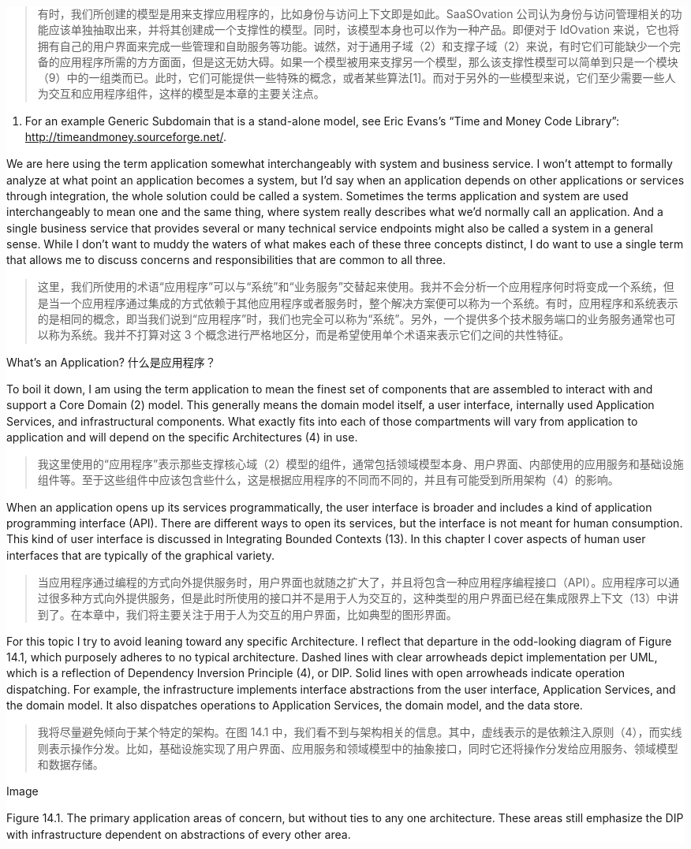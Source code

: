 > 有时，我们所创建的模型是用来支撑应用程序的，比如身份与访问上下文即是如此。SaaSOvation 公司认为身份与访问管理相关的功能应该单独抽取出来，并将其创建成一个支撑性的模型。同时，该模型本身也可以作为一种产品。即便对于 IdOvation 来说，它也将拥有自己的用户界面来完成一些管理和自助服务等功能。诚然，对于通用子域（2）和支撑子域（2）来说，有时它们可能缺少一个完备的应用程序所需的方方面面，但是这无妨大碍。如果一个模型被用来支撑另一个模型，那么该支撑性模型可以简单到只是一个模块（9）中的一组类而已。此时，它们可能提供一些特殊的概念，或者某些算法[1]。而对于另外的一些模型来说，它们至少需要一些人为交互和应用程序组件，这样的模型是本章的主要关注点。

1. For an example Generic Subdomain that is a stand-alone model, see Eric Evans’s “Time and Money Code Library”: http://timeandmoney.sourceforge.net/.

We are here using the term application somewhat interchangeably with system and business service. I won’t attempt to formally analyze at what point an application becomes a system, but I’d say when an application depends on other applications or services through integration, the whole solution could be called a system. Sometimes the terms application and system are used interchangeably to mean one and the same thing, where system really describes what we’d normally call an application. And a single business service that provides several or many technical service endpoints might also be called a system in a general sense. While I don’t want to muddy the waters of what makes each of these three concepts distinct, I do want to use a single term that allows me to discuss concerns and responsibilities that are common to all three.

> 这里，我们所使用的术语“应用程序”可以与“系统”和“业务服务”交替起来使用。我并不会分析一个应用程序何时将变成一个系统，但是当一个应用程序通过集成的方式依赖于其他应用程序或者服务时，整个解决方案便可以称为一个系统。有时，应用程序和系统表示的是相同的概念，即当我们说到“应用程序”时，我们也完全可以称为“系统”。另外，一个提供多个技术服务端口的业务服务通常也可以称为系统。我并不打算对这 3 个概念进行严格地区分，而是希望使用单个术语来表示它们之间的共性特征。

What’s an Application? 什么是应用程序？

To boil it down, I am using the term application to mean the finest set of components that are assembled to interact with and support a Core Domain (2) model. This generally means the domain model itself, a user interface, internally used Application Services, and infrastructural components. What exactly fits into each of those compartments will vary from application to application and will depend on the specific Architectures (4) in use.

> 我这里使用的“应用程序”表示那些支撑核心域（2）模型的组件，通常包括领域模型本身、用户界面、内部使用的应用服务和基础设施组件等。至于这些组件中应该包含些什么，这是根据应用程序的不同而不同的，并且有可能受到所用架构（4）的影响。

When an application opens up its services programmatically, the user interface is broader and includes a kind of application programming interface (API). There are different ways to open its services, but the interface is not meant for human consumption. This kind of user interface is discussed in Integrating Bounded Contexts (13). In this chapter I cover aspects of human user interfaces that are typically of the graphical variety.

> 当应用程序通过编程的方式向外提供服务时，用户界面也就随之扩大了，并且将包含一种应用程序编程接口（API）。应用程序可以通过很多种方式向外提供服务，但是此时所使用的接口并不是用于人为交互的，这种类型的用户界面已经在集成限界上下文（13）中讲到了。在本章中，我们将主要关注于用于人为交互的用户界面，比如典型的图形界面。

For this topic I try to avoid leaning toward any specific Architecture. I reflect that departure in the odd-looking diagram of Figure 14.1, which purposely adheres to no typical architecture. Dashed lines with clear arrowheads depict implementation per UML, which is a reflection of Dependency Inversion Principle (4), or DIP. Solid lines with open arrowheads indicate operation dispatching. For example, the infrastructure implements interface abstractions from the user interface, Application Services, and the domain model. It also dispatches operations to Application Services, the domain model, and the data store.

> 我将尽量避免倾向于某个特定的架构。在图 14.1 中，我们看不到与架构相关的信息。其中，虚线表示的是依赖注入原则（4），而实线则表示操作分发。比如，基础设施实现了用户界面、应用服务和领域模型中的抽象接口，同时它还将操作分发给应用服务、领域模型和数据存储。

Image

Figure 14.1. The primary application areas of concern, but without ties to any one architecture. These areas still emphasize the DIP with infrastructure dependent on abstractions of every other area.
